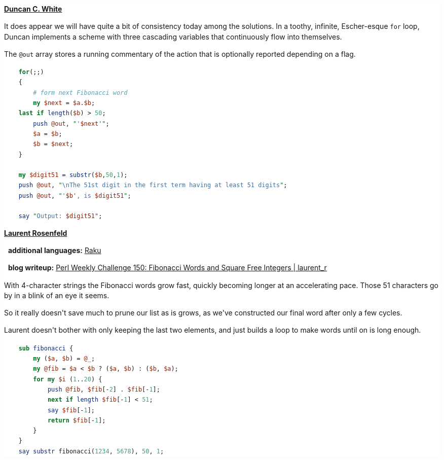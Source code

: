 [**Duncan C. White**](https://github.com/manwar/perlweeklychallenge-club/blob/master/challenge-150/duncan-c-white/perl/ch-1.pl)

It does appear we will have quite a bit of consistency today among the solutions. In a toothy, infinite, Escher-esque `for` loop, Duncan implements a scheme with three cascading variables that continuously flow into themselves.

The `@out` array stores a running commentary of the action that is optionally reported depending on a flag.

```perl
    for(;;)
    {
        # form next Fibonacci word
        my $next = $a.$b;
    last if length($b) > 50;
        push @out, "'$next'";
        $a = $b;
        $b = $next;
    }

    my $digit51 = substr($b,50,1);
    push @out, "\nThe 51st digit in the first term having at least 51 digits";
    push @out, "'$b', is $digit51";

    say "Output: $digit51";
```

[**Laurent Rosenfeld**](https://github.com/manwar/perlweeklychallenge-club/blob/master/challenge-150/laurent-rosenfeld/perl/ch-1.pl)

&nbsp;&nbsp;**additional languages:**
[Raku](https://github.com/manwar/perlweeklychallenge-club/blob/master/challenge-150/laurent-rosenfeld/raku/ch-1.raku)


&nbsp;&nbsp;**blog writeup:**
[Perl Weekly Challenge 150: Fibonacci Words and Square Free Integers | laurent_r](http://blogs.perl.org/users/laurent_r/2022/02/perl-weekly-challenge-150-fibonacci-words-and-square-free-integers.html)

With 4-character strings the Fibonacci words grow fast, quickly becoming longer at an accelerating pace. Those 51 characters go by in a blink of an eye it seems.

So it really doesn't save much to prune our list as is grows, as we've constructed our final word after only a few cycles.

Laurent doesn't bother with only keeping the last two elements, and just builds a loop to make words until on is long enough.


```perl
    sub fibonacci {
        my ($a, $b) = @_;
        my @fib = $a < $b ? ($a, $b) : ($b, $a);
        for my $i (1..20) {
            push @fib, $fib[-2] . $fib[-1];
            next if length $fib[-1] < 51;
            say $fib[-1];
            return $fib[-1];
        }
    }
    say substr fibonacci(1234, 5678), 50, 1;
```
